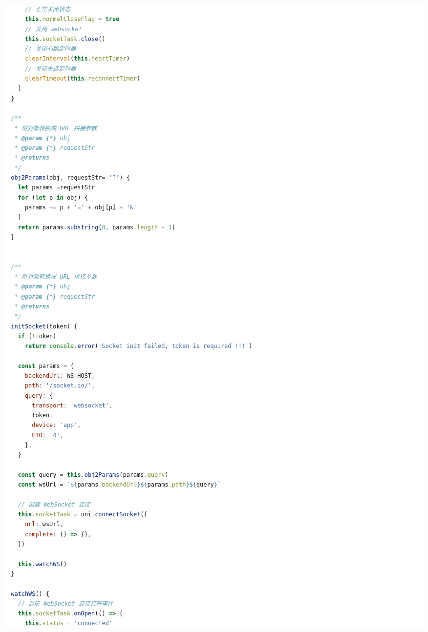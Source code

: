 ```js
      // 正常关闭状态
      this.normalCloseFlag = true
      // 关闭 websocket
      this.socketTask.close()
      // 关闭心跳定时器
      clearInterval(this.heartTimer)
      // 关闭重连定时器
      clearTimeout(this.reconnectTimer)
    }
  }

  /**
   * 将对象转换成 URL 拼接参数
   * @param {*} obj
   * @param {*} requestStr
   * @returns
   */
  obj2Params(obj, requestStr= '?') {
    let params =requestStr
    for (let p in obj) {
      params += p + '=' + obj[p] + '&'
    }
    return params.substring(0, params.length - 1)
  }


  /**
   * 将对象转换成 URL 拼接参数
   * @param {*} obj
   * @param {*} requestStr
   * @returns
   */
  initSocket(token) {
    if (!token)
      return console.error('Socket init failed, token is required !!!')

    const params = {
      backendUrl: WS_HOST,
      path: '/socket.io/',
      query: {
        transport: 'websocket',
        token,
        device: 'app',
        EIO: '4',
      },
    }

    const query = this.obj2Params(params.query)
    const wsUrl = `${params.backendUrl}${params.path}${query}`

    // 创建 WebSocket 连接
    this.socketTask = uni.connectSocket({
      url: wsUrl,
      complete: () => {},
    })

    this.watchWS()
  }

  watchWS() {
    // 监听 WebSocket 连接打开事件
    this.socketTask.onOpen(() => {
      this.status = 'connected'
```

[^1]:  [WebSocket - Web API | MDN](https://developer.mozilla.org/zh-CN/docs/Web/API/WebSocket)
[^2]: [回调地狱 --- Callback Hell](http://callbackhell.com/)
[^3]: [How to build a basic Socket.IO client | Socket.IO](https://socket.io/zh-CN/how-to/build-a-basic-client#heartbeat)